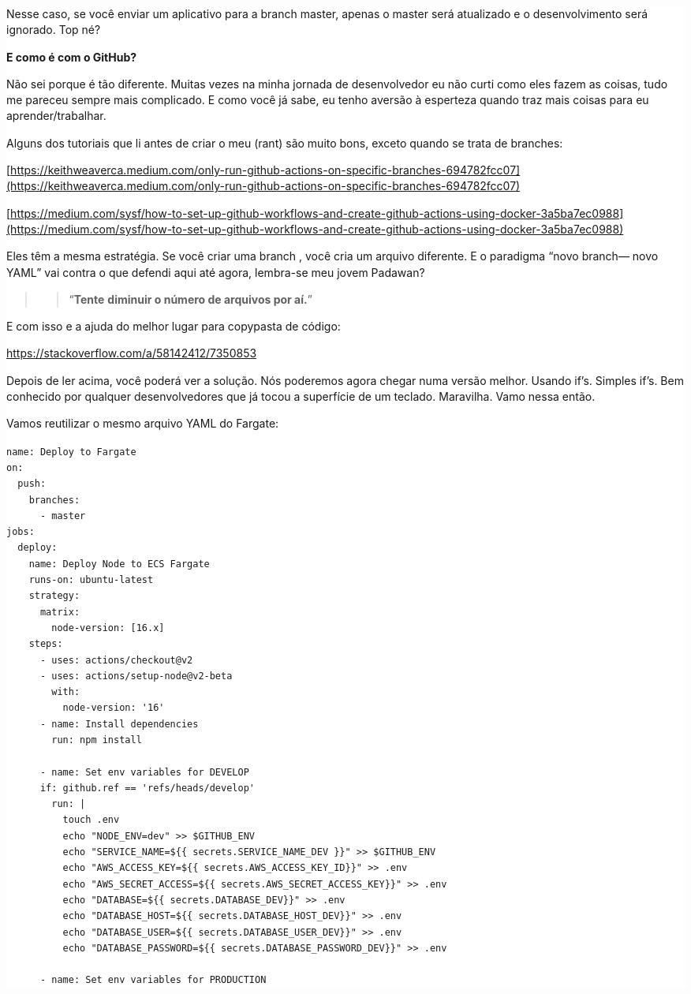 Nesse caso, se você enviar um aplicativo para a branch master, apenas o master será atualizado e o desenvolvimento será ignorado. Top né?

**E como é com o GitHub?**

Não sei porque é tão diferente. Muitas vezes na minha jornada de desenvolvedor eu não curti como eles fazem as coisas, tudo me pareceu sempre mais complicado. E como você já sabe, eu tenho aversão à esperteza quando traz mais coisas para eu aprender/trabalhar.

Alguns dos tutoriais que li antes de criar o meu (rant) são muito bons, exceto quando se trata de branches:

[https://keithweaverca.medium.com/only-run-github-actions-on-specific-branches-694782fcc07](https://keithweaverca.medium.com/only-run-github-actions-on-specific-branches-694782fcc07)

[https://medium.com/sysf/how-to-set-up-github-workflows-and-create-github-actions-using-docker-3a5ba7ec0988](https://medium.com/sysf/how-to-set-up-github-workflows-and-create-github-actions-using-docker-3a5ba7ec0988)

Eles têm a mesma estratégia. Se você criar uma branch , você cria um arquivo diferente. E o paradigma “novo branch— novo YAML” vai contra o que defendi aqui até agora, lembra-se meu jovem Padawan?

>> “**Tente** **diminuir o número de arquivos por aí.**”

E com isso e a ajuda do melhor lugar para copypasta de código:

https://stackoverflow.com/a/58142412/7350853

Depois de ler acima, você poderá ver a solução. Nós poderemos agora chegar numa versão melhor. Usando if’s. Simples if’s. Bem conhecido por qualquer desenvolvedores que já tocou a superfície de um teclado. Maravilha. Vamo nessa então.

Vamos reutilizar o mesmo arquivo YAML do Fargate:

```
name: Deploy to Fargate
on:
  push:
    branches:
      - master
jobs:
  deploy:
    name: Deploy Node to ECS Fargate
    runs-on: ubuntu-latest
    strategy:
      matrix:
        node-version: [16.x]
    steps:
      - uses: actions/checkout@v2
      - uses: actions/setup-node@v2-beta
        with:
          node-version: '16'
      - name: Install dependencies
        run: npm install

      - name: Set env variables for DEVELOP
      if: github.ref == 'refs/heads/develop'
        run: |
          touch .env
          echo "NODE_ENV=dev" >> $GITHUB_ENV
          echo "SERVICE_NAME=${{ secrets.SERVICE_NAME_DEV }}" >> $GITHUB_ENV
          echo "AWS_ACCESS_KEY=${{ secrets.AWS_ACCESS_KEY_ID}}" >> .env
          echo "AWS_SECRET_ACCESS=${{ secrets.AWS_SECRET_ACCESS_KEY}}" >> .env
          echo "DATABASE=${{ secrets.DATABASE_DEV}}" >> .env
          echo "DATABASE_HOST=${{ secrets.DATABASE_HOST_DEV}}" >> .env
          echo "DATABASE_USER=${{ secrets.DATABASE_USER_DEV}}" >> .env
          echo "DATABASE_PASSWORD=${{ secrets.DATABASE_PASSWORD_DEV}}" >> .env

      - name: Set env variables for PRODUCTION
```